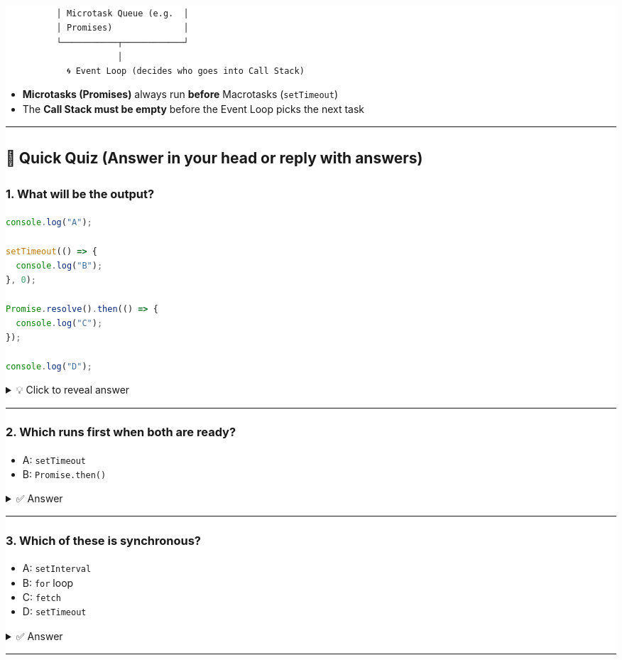 ```
          │ Microtask Queue (e.g.  │
          │ Promises)              │
          └───────────┬────────────┘
                      │
            🌀 Event Loop (decides who goes into Call Stack)
```

- **Microtasks (Promises)** always run **before** Macrotasks (`setTimeout`)
- The **Call Stack must be empty** before the Event Loop picks the next task

---

## 🧠 Quick Quiz (Answer in your head or reply with answers)

### 1. What will be the output?

```js
console.log("A");

setTimeout(() => {
  console.log("B");
}, 0);

Promise.resolve().then(() => {
  console.log("C");
});

console.log("D");
```

<details><summary>💡 Click to reveal answer</summary></details>

---

### 2. Which runs **first** when both are ready?
- A: `setTimeout`
- B: `Promise.then()`

<details><summary>✅ Answer</summary></details>

---

### 3. Which of these is synchronous?
- A: `setInterval`
- B: `for` loop
- C: `fetch`
- D: `setTimeout`

<details><summary>✅ Answer</summary></details>

---


